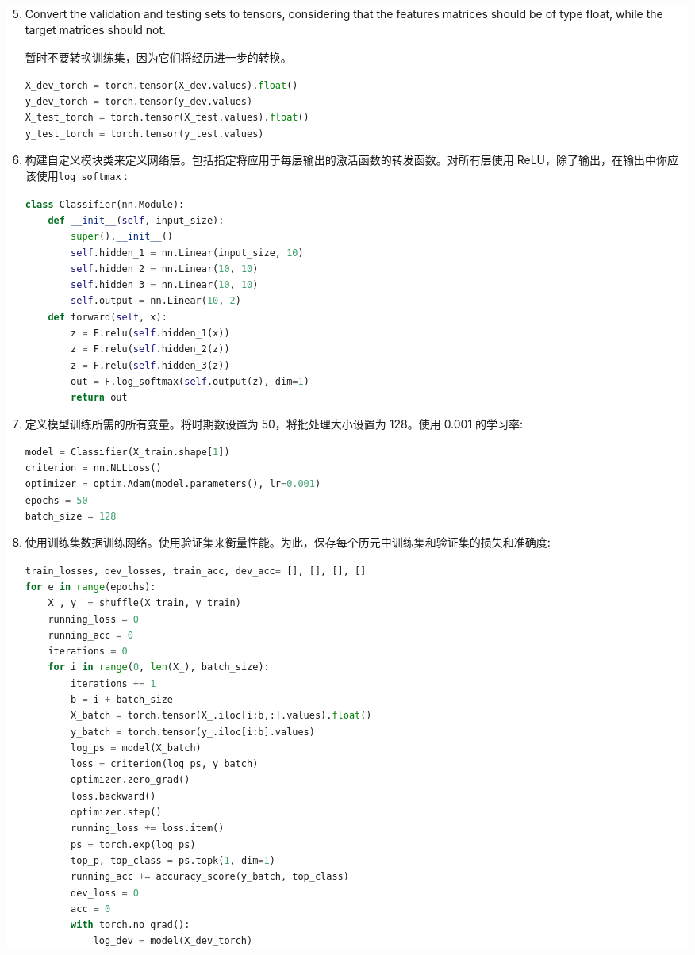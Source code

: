 5.  Convert the validation and testing sets to tensors, considering that the features matrices should be of type float, while the target matrices should not.

    暂时不要转换训练集，因为它们将经历进一步的转换。

    ```py
    X_dev_torch = torch.tensor(X_dev.values).float()
    y_dev_torch = torch.tensor(y_dev.values)
    X_test_torch = torch.tensor(X_test.values).float()
    y_test_torch = torch.tensor(y_test.values)
    ```

6.  构建自定义模块类来定义网络层。包括指定将应用于每层输出的激活函数的转发函数。对所有层使用 ReLU，除了输出，在输出中你应该使用`log_softmax` :

    ```py
    class Classifier(nn.Module):
        def __init__(self, input_size):
            super().__init__()
            self.hidden_1 = nn.Linear(input_size, 10)
            self.hidden_2 = nn.Linear(10, 10)
            self.hidden_3 = nn.Linear(10, 10)
            self.output = nn.Linear(10, 2)
        def forward(self, x):
            z = F.relu(self.hidden_1(x))
            z = F.relu(self.hidden_2(z))
            z = F.relu(self.hidden_3(z))
            out = F.log_softmax(self.output(z), dim=1)
            return out
    ```

7.  定义模型训练所需的所有变量。将时期数设置为 50，将批处理大小设置为 128。使用 0.001 的学习率:

    ```py
    model = Classifier(X_train.shape[1])
    criterion = nn.NLLLoss()
    optimizer = optim.Adam(model.parameters(), lr=0.001)
    epochs = 50
    batch_size = 128
    ```

8.  使用训练集数据训练网络。使用验证集来衡量性能。为此，保存每个历元中训练集和验证集的损失和准确度:

    ```py
    train_losses, dev_losses, train_acc, dev_acc= [], [], [], []
    for e in range(epochs):
        X_, y_ = shuffle(X_train, y_train)
        running_loss = 0
        running_acc = 0
        iterations = 0
        for i in range(0, len(X_), batch_size):
            iterations += 1
            b = i + batch_size
            X_batch = torch.tensor(X_.iloc[i:b,:].values).float()
            y_batch = torch.tensor(y_.iloc[i:b].values)
            log_ps = model(X_batch)
            loss = criterion(log_ps, y_batch)
            optimizer.zero_grad()
            loss.backward()
            optimizer.step()
            running_loss += loss.item()
            ps = torch.exp(log_ps)
            top_p, top_class = ps.topk(1, dim=1)
            running_acc += accuracy_score(y_batch, top_class)
            dev_loss = 0
            acc = 0
            with torch.no_grad():
                log_dev = model(X_dev_torch)